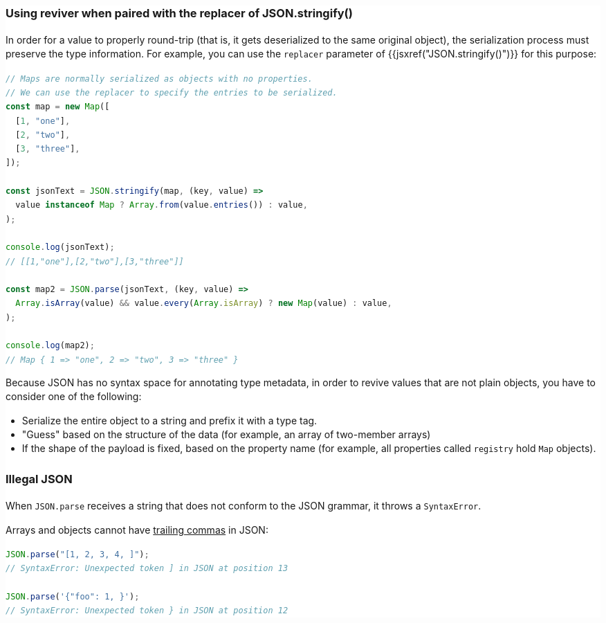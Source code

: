 ### Using reviver when paired with the replacer of JSON.stringify()

In order for a value to properly round-trip (that is, it gets deserialized to the same original object), the serialization process must preserve the type information. For example, you can use the `replacer` parameter of {{jsxref("JSON.stringify()")}} for this purpose:

```js
// Maps are normally serialized as objects with no properties.
// We can use the replacer to specify the entries to be serialized.
const map = new Map([
  [1, "one"],
  [2, "two"],
  [3, "three"],
]);

const jsonText = JSON.stringify(map, (key, value) =>
  value instanceof Map ? Array.from(value.entries()) : value,
);

console.log(jsonText);
// [[1,"one"],[2,"two"],[3,"three"]]

const map2 = JSON.parse(jsonText, (key, value) =>
  Array.isArray(value) && value.every(Array.isArray) ? new Map(value) : value,
);

console.log(map2);
// Map { 1 => "one", 2 => "two", 3 => "three" }
```

Because JSON has no syntax space for annotating type metadata, in order to revive values that are not plain objects, you have to consider one of the following:

- Serialize the entire object to a string and prefix it with a type tag.
- "Guess" based on the structure of the data (for example, an array of two-member arrays)
- If the shape of the payload is fixed, based on the property name (for example, all properties called `registry` hold `Map` objects).

### Illegal JSON

When `JSON.parse` receives a string that does not conform to the JSON grammar, it throws a `SyntaxError`.

Arrays and objects cannot have [trailing commas](/en-US/docs/Web/JavaScript/Reference/Trailing_commas) in JSON:

```js example-bad
JSON.parse("[1, 2, 3, 4, ]");
// SyntaxError: Unexpected token ] in JSON at position 13

JSON.parse('{"foo": 1, }');
// SyntaxError: Unexpected token } in JSON at position 12
```
